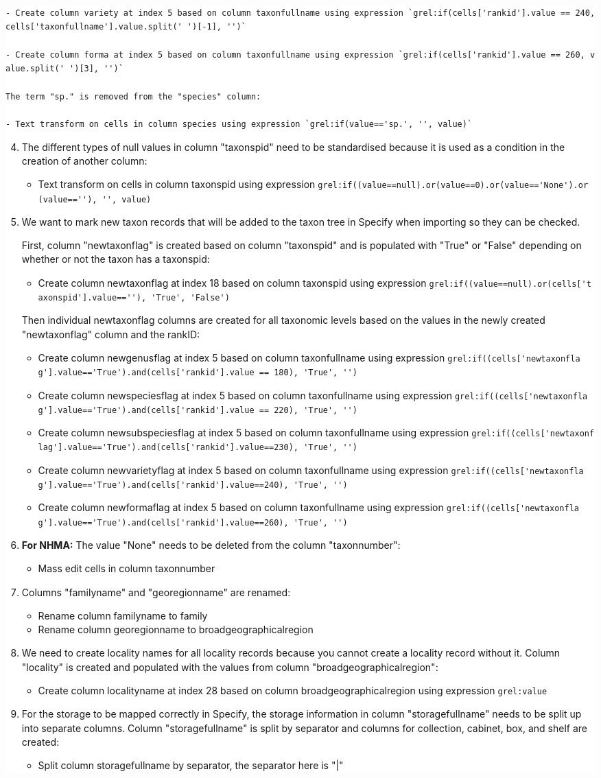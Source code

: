 	- Create column variety at index 5 based on column taxonfullname using expression `grel:if(cells['rankid'].value == 240, cells['taxonfullname'].value.split(' ')[-1], '')`

	- Create column forma at index 5 based on column taxonfullname using expression `grel:if(cells['rankid'].value == 260, value.split(' ')[3], '')`

	The term "sp." is removed from the "species" column:
	
	- Text transform on cells in column species using expression `grel:if(value=='sp.', '', value)`

4. The different types of null values in column "taxonspid" need to be standardised because it is used as a condition in the creation of another column:
	- Text transform on cells in column taxonspid using expression `grel:if((value==null).or(value==0).or(value=='None').or(value==''), '', value)`

5. We want to mark new taxon records that will be added to the taxon tree in Specify when importing so they can be checked.
	
	First, column "newtaxonflag" is created based on column "taxonspid" and is populated with "True" or "False" depending on whether or not the taxon has a taxonspid:

	- Create column newtaxonflag at index 18 based on column taxonspid using expression `grel:if((value==null).or(cells['taxonspid'].value==''), 'True', 'False')`

	Then individual newtaxonflag columns are created for all taxonomic levels based on the values in the newly created "newtaxonflag" column and the rankID:

	- Create column newgenusflag at index 5 based on column taxonfullname using expression `grel:if((cells['newtaxonflag'].value=='True').and(cells['rankid'].value == 180), 'True', '')`

	- Create column newspeciesflag at index 5 based on column taxonfullname using expression `grel:if((cells['newtaxonflag'].value=='True').and(cells['rankid'].value == 220), 'True', '')`

	- Create column newsubspeciesflag at index 5 based on column taxonfullname using expression `grel:if((cells['newtaxonflag'].value=='True').and(cells['rankid'].value==230), 'True', '')
`
	- Create column newvarietyflag at index 5 based on column taxonfullname using expression `grel:if((cells['newtaxonflag'].value=='True').and(cells['rankid'].value==240), 'True', '')`

	- Create column newformaflag at index 5 based on column taxonfullname using expression `grel:if((cells['newtaxonflag'].value=='True').and(cells['rankid'].value==260), 'True', '')`

6. **For NHMA:** The value "None" needs to be deleted from the column "taxonnumber":
	- Mass edit cells in column taxonnumber

7. Columns "familyname" and "georegionname" are renamed:
	- Rename column familyname to family
	- Rename column georegionname to broadgeographicalregion

8. We need to create locality names for all locality records because you cannot create a locality record without it. Column "locality" is created and populated with the values from column "broadgeographicalregion":
	- Create column localityname at index 28 based on column broadgeographicalregion using expression `grel:value`

9. For the storage to be mapped correctly in Specify, the storage information in column "storagefullname" needs to be split up into separate columns. Column "storagefullname" is split by separator and columns for collection, cabinet, box, and shelf are created:
	- Split column storagefullname by separator, the separator here is "|" 
